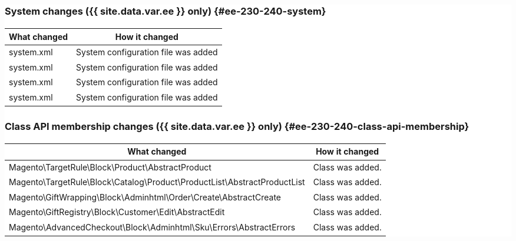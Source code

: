 ### System changes ({{ site.data.var.ee }} only)  {#ee-230-240-system}

| What changed | How it changed |
| --- | --- |
| system.xml | System configuration file was added |
| system.xml | System configuration file was added |
| system.xml | System configuration file was added |
| system.xml | System configuration file was added |

### Class API membership changes ({{ site.data.var.ee }} only)  {#ee-230-240-class-api-membership}

| What changed | How it changed |
| --- | --- |
| Magento\TargetRule\Block\Product\AbstractProduct | Class was added. |
| Magento\TargetRule\Block\Catalog\Product\ProductList\AbstractProductList | Class was added. |
| Magento\GiftWrapping\Block\Adminhtml\Order\Create\AbstractCreate | Class was added. |
| Magento\GiftRegistry\Block\Customer\Edit\AbstractEdit | Class was added. |
| Magento\AdvancedCheckout\Block\Adminhtml\Sku\Errors\AbstractErrors | Class was added. |
